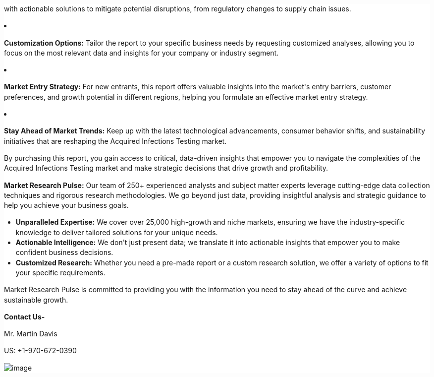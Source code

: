 with actionable solutions to mitigate potential disruptions, from regulatory changes to supply chain issues.</p></li><li><p><strong>Customization Options:</strong> Tailor the report to your specific business needs by requesting customized analyses, allowing you to focus on the most relevant data and insights for your company or industry segment.</p></li><li><p><strong>Market Entry Strategy:</strong> For new entrants, this report offers valuable insights into the market's entry barriers, customer preferences, and growth potential in different regions, helping you formulate an effective market entry strategy.</p></li><li><p><strong>Stay Ahead of Market Trends:</strong> Keep up with the latest technological advancements, consumer behavior shifts, and sustainability initiatives that are reshaping the Acquired Infections Testing market.</p></li></ol><p>By purchasing this report, you gain access to critical, data-driven insights that empower you to navigate the complexities of the Acquired Infections Testing market and make strategic decisions that drive growth and profitability.</p><p><strong>Market Research Pulse:</strong>&nbsp;Our team of 250+ experienced analysts and subject matter experts leverage cutting-edge data collection techniques and rigorous research methodologies. We go beyond just data, providing insightful analysis and strategic guidance to help you achieve your business goals.</p><ul><li><strong>Unparalleled Expertise:</strong>&nbsp;We cover over 25,000 high-growth and niche markets, ensuring we have the industry-specific knowledge to deliver tailored solutions for your unique needs.</li><li><strong>Actionable Intelligence:</strong>&nbsp;We don't just present data; we translate it into actionable insights that empower you to make confident business decisions.</li><li><strong>Customized Research:</strong>&nbsp;Whether you need a pre-made report or a custom research solution, we offer a variety of options to fit your specific requirements.</li></ul><p>Market Research Pulse is committed to providing you with the information you need to stay ahead of the curve and achieve sustainable growth.</p><p><strong>Contact Us-</strong></p><p>Mr. Martin Davis</p><p>US: +1-970-672-0390</p>
![image](https://github.com/user-attachments/assets/c421fef1-fa8e-4674-af87-2fbf3e73b36c)
